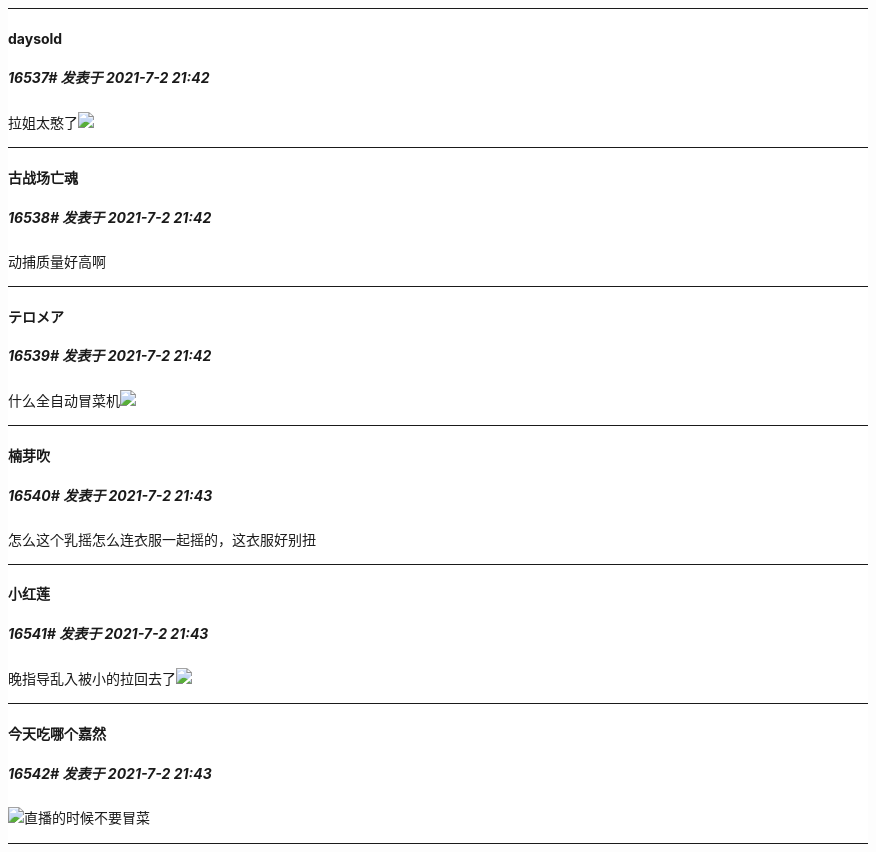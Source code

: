 
*****

####  daysold  
##### 16537#       发表于 2021-7-2 21:42


拉姐太憨了<img src="https://static.saraba1st.com/image/smiley/face2017/068.png" referrerpolicy="no-referrer">


*****

####  古战场亡魂  
##### 16538#       发表于 2021-7-2 21:42


动捕质量好高啊


*****

####  テロメア  
##### 16539#       发表于 2021-7-2 21:42


什么全自动冒菜机<img src="https://static.saraba1st.com/image/smiley/face2017/076.png" referrerpolicy="no-referrer">


*****

####  楠芽吹  
##### 16540#       发表于 2021-7-2 21:43


怎么这个乳摇怎么连衣服一起摇的，这衣服好别扭


*****

####  小红莲  
##### 16541#       发表于 2021-7-2 21:43


晚指导乱入被小的拉回去了<img src="https://static.saraba1st.com/image/smiley/face2017/037.png" referrerpolicy="no-referrer">


*****

####  今天吃哪个嘉然  
##### 16542#       发表于 2021-7-2 21:43


<img src="https://static.saraba1st.com/image/smiley/face2017/169.gif" referrerpolicy="no-referrer">直播的时候不要冒菜


*****
